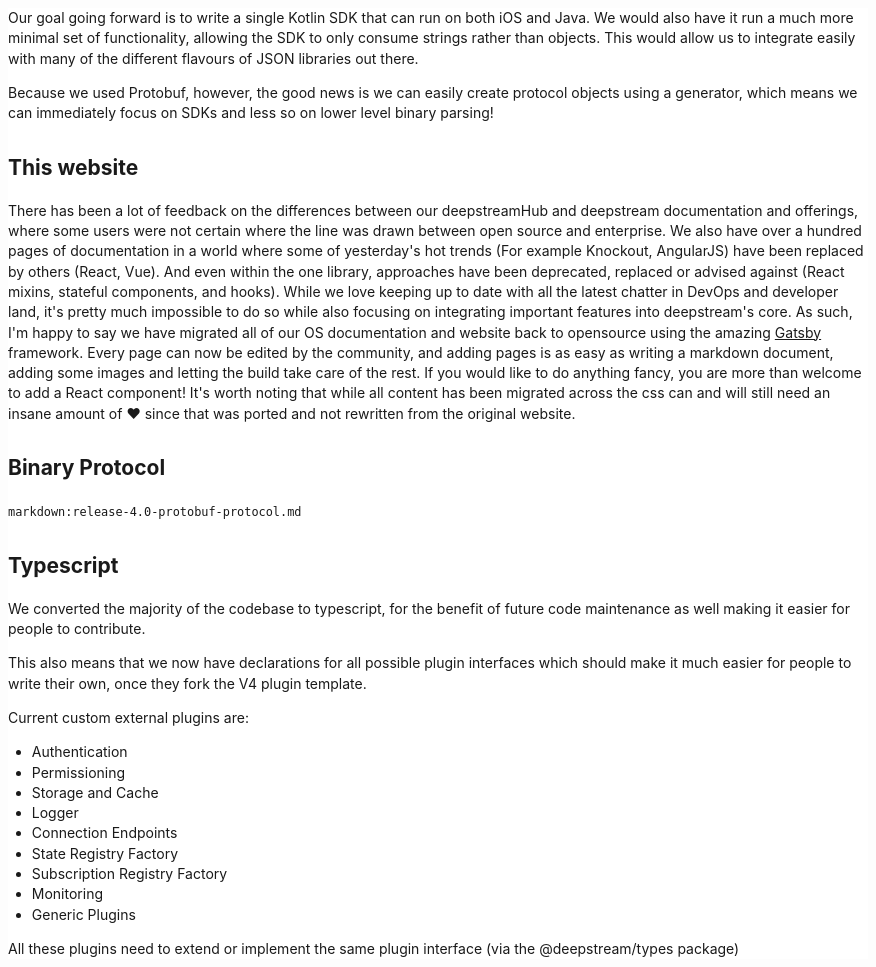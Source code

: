 Our goal going forward is to write a single Kotlin SDK that can run on both iOS and Java. We would also have it run a much more minimal set of functionality, allowing the SDK to only consume strings rather than objects. This would allow us to integrate easily with many of the different flavours of JSON libraries out there.

Because we used Protobuf, however, the good news is we can easily create protocol objects using a generator, which means we can immediately focus on SDKs and less
so on lower level binary parsing!

## This website

There has been a lot of feedback on the differences between our deepstreamHub and deepstream documentation and offerings, where some users were not certain where the line was drawn between open source and enterprise. We also have over a hundred pages of documentation in a world where some of yesterday's hot trends (For example Knockout, AngularJS) have been replaced by others (React, Vue). And even within the one library, approaches have been deprecated, replaced or advised against (React mixins, stateful components, and hooks). While we love keeping up to date with all the latest chatter in DevOps and developer land, it's pretty much impossible to do so while also focusing on integrating important features into deepstream's core. As such, I'm happy to say we have migrated all of our OS documentation and website back to opensource using the amazing [Gatsby]() framework. Every page can now be edited by the community, and adding pages is as easy as writing a markdown document, adding some images and letting the build take care of the rest. If you would like to do anything fancy, you are more than welcome to add a React component! It's worth noting that while all content has been migrated across the css can and will still need an insane amount of ❤️ since that was ported and not rewritten from the original website.

## Binary Protocol

`markdown:release-4.0-protobuf-protocol.md`

## Typescript

We converted the majority of the codebase to typescript, for the benefit of future code maintenance as well making it easier for people to contribute.

This also means that we now have declarations for all possible plugin interfaces which should make it much easier for people to write their own, once they fork the V4 plugin template.

Current custom external plugins are:

- Authentication
- Permissioning
- Storage and Cache
- Logger
- Connection Endpoints
- State Registry Factory
- Subscription Registry Factory
- Monitoring
- Generic Plugins

All these plugins need to extend or implement the same plugin interface (via the @deepstream/types package)
